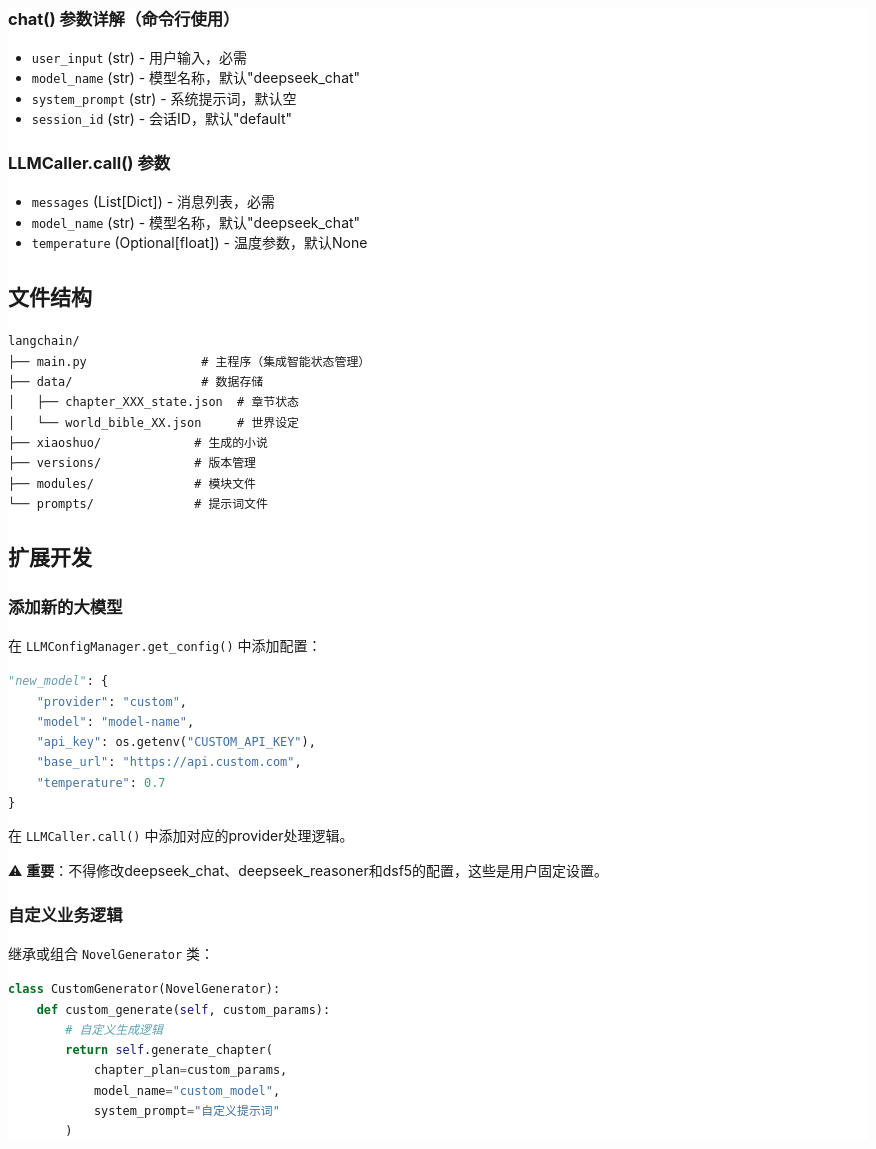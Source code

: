 ### chat() 参数详解（命令行使用）
- `user_input` (str) - 用户输入，必需
- `model_name` (str) - 模型名称，默认"deepseek_chat"
- `system_prompt` (str) - 系统提示词，默认空
- `session_id` (str) - 会话ID，默认"default"

### LLMCaller.call() 参数
- `messages` (List[Dict]) - 消息列表，必需
- `model_name` (str) - 模型名称，默认"deepseek_chat"
- `temperature` (Optional[float]) - 温度参数，默认None



## 文件结构
```
langchain/
├── main.py                # 主程序（集成智能状态管理）
├── data/                  # 数据存储
│   ├── chapter_XXX_state.json  # 章节状态
│   └── world_bible_XX.json     # 世界设定
├── xiaoshuo/             # 生成的小说
├── versions/             # 版本管理
├── modules/              # 模块文件
└── prompts/              # 提示词文件
```

## 扩展开发

### 添加新的大模型
在 `LLMConfigManager.get_config()` 中添加配置：
```python
"new_model": {
    "provider": "custom",
    "model": "model-name",
    "api_key": os.getenv("CUSTOM_API_KEY"),
    "base_url": "https://api.custom.com",
    "temperature": 0.7
}
```

在 `LLMCaller.call()` 中添加对应的provider处理逻辑。

⚠️ **重要**：不得修改deepseek_chat、deepseek_reasoner和dsf5的配置，这些是用户固定设置。

### 自定义业务逻辑
继承或组合 `NovelGenerator` 类：
```python
class CustomGenerator(NovelGenerator):
    def custom_generate(self, custom_params):
        # 自定义生成逻辑
        return self.generate_chapter(
            chapter_plan=custom_params,
            model_name="custom_model",
            system_prompt="自定义提示词"
        )
```
